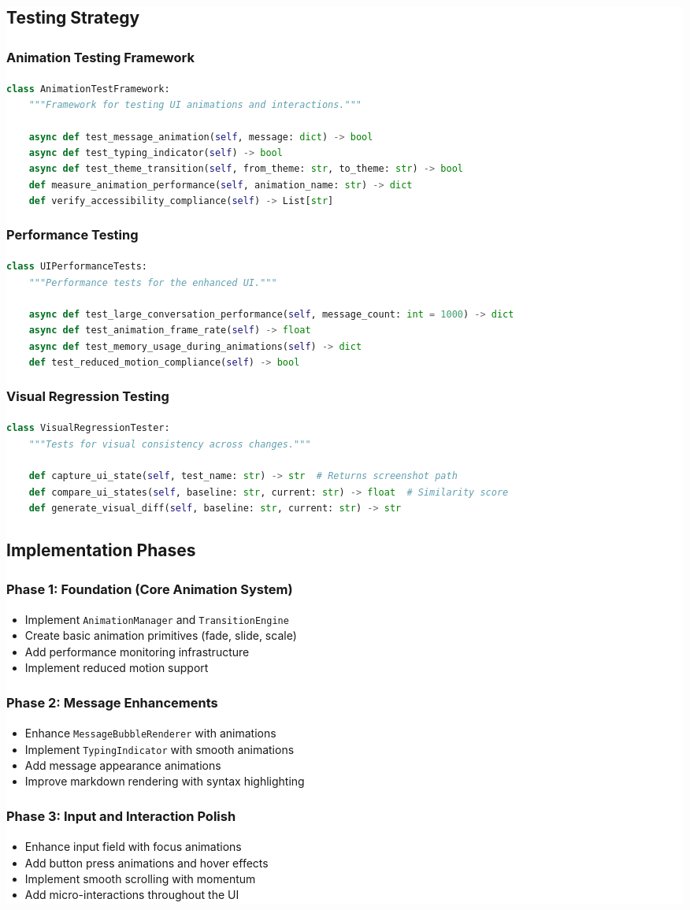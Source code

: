 ## Testing Strategy

### Animation Testing Framework
```python
class AnimationTestFramework:
    """Framework for testing UI animations and interactions."""
    
    async def test_message_animation(self, message: dict) -> bool
    async def test_typing_indicator(self) -> bool
    async def test_theme_transition(self, from_theme: str, to_theme: str) -> bool
    def measure_animation_performance(self, animation_name: str) -> dict
    def verify_accessibility_compliance(self) -> List[str]
```

### Performance Testing
```python
class UIPerformanceTests:
    """Performance tests for the enhanced UI."""
    
    async def test_large_conversation_performance(self, message_count: int = 1000) -> dict
    async def test_animation_frame_rate(self) -> float
    async def test_memory_usage_during_animations(self) -> dict
    def test_reduced_motion_compliance(self) -> bool
```

### Visual Regression Testing
```python
class VisualRegressionTester:
    """Tests for visual consistency across changes."""
    
    def capture_ui_state(self, test_name: str) -> str  # Returns screenshot path
    def compare_ui_states(self, baseline: str, current: str) -> float  # Similarity score
    def generate_visual_diff(self, baseline: str, current: str) -> str
```

## Implementation Phases

### Phase 1: Foundation (Core Animation System)
- Implement `AnimationManager` and `TransitionEngine`
- Create basic animation primitives (fade, slide, scale)
- Add performance monitoring infrastructure
- Implement reduced motion support

### Phase 2: Message Enhancements
- Enhance `MessageBubbleRenderer` with animations
- Implement `TypingIndicator` with smooth animations
- Add message appearance animations
- Improve markdown rendering with syntax highlighting

### Phase 3: Input and Interaction Polish
- Enhance input field with focus animations
- Add button press animations and hover effects
- Implement smooth scrolling with momentum
- Add micro-interactions throughout the UI
